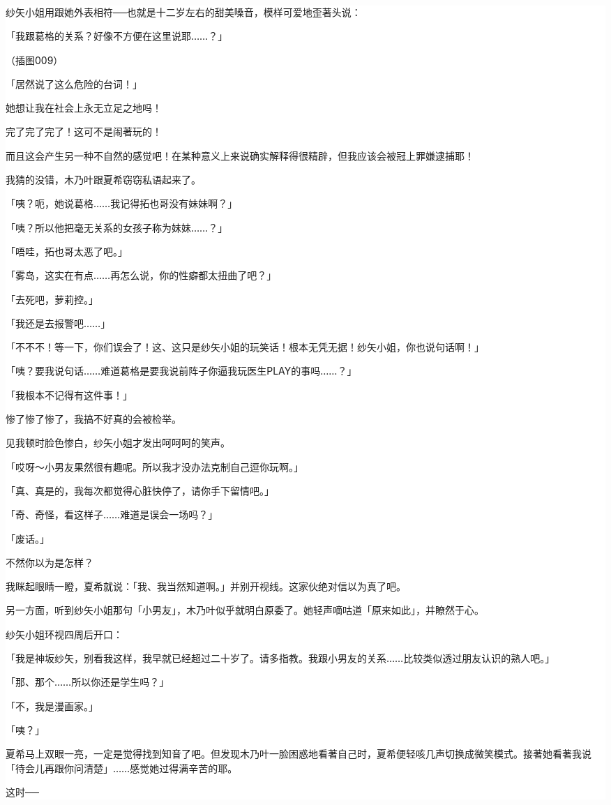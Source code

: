 纱矢小姐用跟她外表相符──也就是十二岁左右的甜美嗓音，模样可爱地歪著头说：

「我跟葛格的关系？好像不方便在这里说耶……？」

（插图009）

「居然说了这么危险的台词！」

她想让我在社会上永无立足之地吗！

完了完了完了！这可不是闹著玩的！

而且这会产生另一种不自然的感觉吧！在某种意义上来说确实解释得很精辟，但我应该会被冠上罪嫌逮捕耶！

我猜的没错，木乃叶跟夏希窃窃私语起来了。

「咦？呃，她说葛格……我记得拓也哥没有妹妹啊？」

「咦？所以他把毫无关系的女孩子称为妹妹……？」

「唔哇，拓也哥太恶了吧。」

「雾岛，这实在有点……再怎么说，你的性癖都太扭曲了吧？」

「去死吧，萝莉控。」

「我还是去报警吧……」

「不不不！等一下，你们误会了！这、这只是纱矢小姐的玩笑话！根本无凭无据！纱矢小姐，你也说句话啊！」

「咦？要我说句话……难道葛格是要我说前阵子你逼我玩医生PLAY的事吗……？」

「我根本不记得有这件事！」

惨了惨了惨了，我搞不好真的会被检举。

见我顿时脸色惨白，纱矢小姐才发出呵呵呵的笑声。

「哎呀～小男友果然很有趣呢。所以我才没办法克制自己逗你玩啊。」

「真、真是的，我每次都觉得心脏快停了，请你手下留情吧。」

「奇、奇怪，看这样子……难道是误会一场吗？」

「废话。」

不然你以为是怎样？

我眯起眼睛一瞪，夏希就说：「我、我当然知道啊。」并别开视线。这家伙绝对信以为真了吧。

另一方面，听到纱矢小姐那句「小男友」，木乃叶似乎就明白原委了。她轻声嘀咕道「原来如此」，并瞭然于心。

纱矢小姐环视四周后开口：

「我是神坂纱矢，别看我这样，我早就已经超过二十岁了。请多指教。我跟小男友的关系……比较类似透过朋友认识的熟人吧。」

「那、那个……所以你还是学生吗？」

「不，我是漫画家。」

「咦？」

夏希马上双眼一亮，一定是觉得找到知音了吧。但发现木乃叶一脸困惑地看著自己时，夏希便轻咳几声切换成微笑模式。接著她看著我说「待会儿再跟你问清楚」……感觉她过得满辛苦的耶。

这时──
